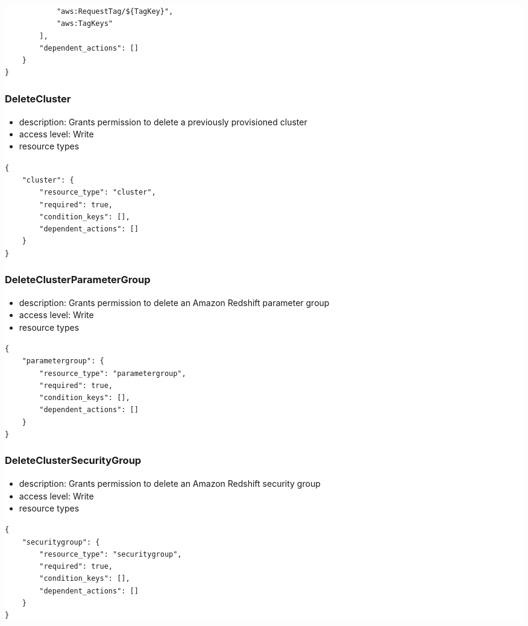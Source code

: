 ```
            "aws:RequestTag/${TagKey}",
            "aws:TagKeys"
        ],
        "dependent_actions": []
    }
}
```

### DeleteCluster

- description: Grants permission to delete a previously provisioned cluster
- access level: Write
- resource types

```
{
    "cluster": {
        "resource_type": "cluster",
        "required": true,
        "condition_keys": [],
        "dependent_actions": []
    }
}
```

### DeleteClusterParameterGroup

- description: Grants permission to delete an Amazon Redshift parameter group
- access level: Write
- resource types

```
{
    "parametergroup": {
        "resource_type": "parametergroup",
        "required": true,
        "condition_keys": [],
        "dependent_actions": []
    }
}
```

### DeleteClusterSecurityGroup

- description: Grants permission to delete an Amazon Redshift security group
- access level: Write
- resource types

```
{
    "securitygroup": {
        "resource_type": "securitygroup",
        "required": true,
        "condition_keys": [],
        "dependent_actions": []
    }
}
```
